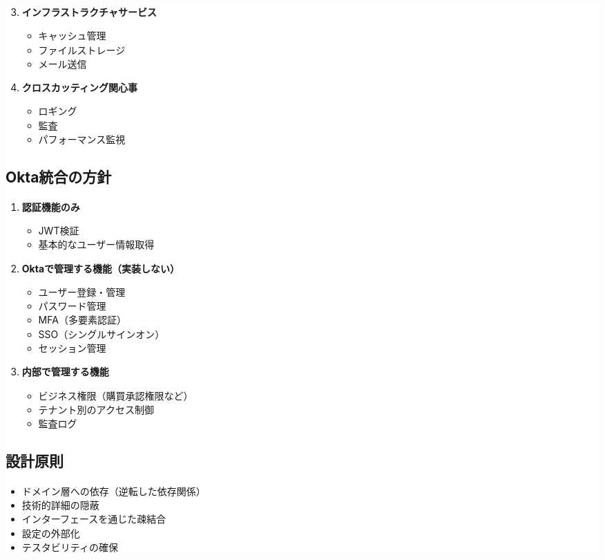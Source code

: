 3. **インフラストラクチャサービス**
   - キャッシュ管理
   - ファイルストレージ
   - メール送信

4. **クロスカッティング関心事**
   - ロギング
   - 監査
   - パフォーマンス監視

## Okta統合の方針

1. **認証機能のみ**
   - JWT検証
   - 基本的なユーザー情報取得

2. **Oktaで管理する機能（実装しない）**
   - ユーザー登録・管理
   - パスワード管理
   - MFA（多要素認証）
   - SSO（シングルサインオン）
   - セッション管理

3. **内部で管理する機能**
   - ビジネス権限（購買承認権限など）
   - テナント別のアクセス制御
   - 監査ログ

## 設計原則

- ドメイン層への依存（逆転した依存関係）
- 技術的詳細の隠蔽
- インターフェースを通じた疎結合
- 設定の外部化
- テスタビリティの確保
